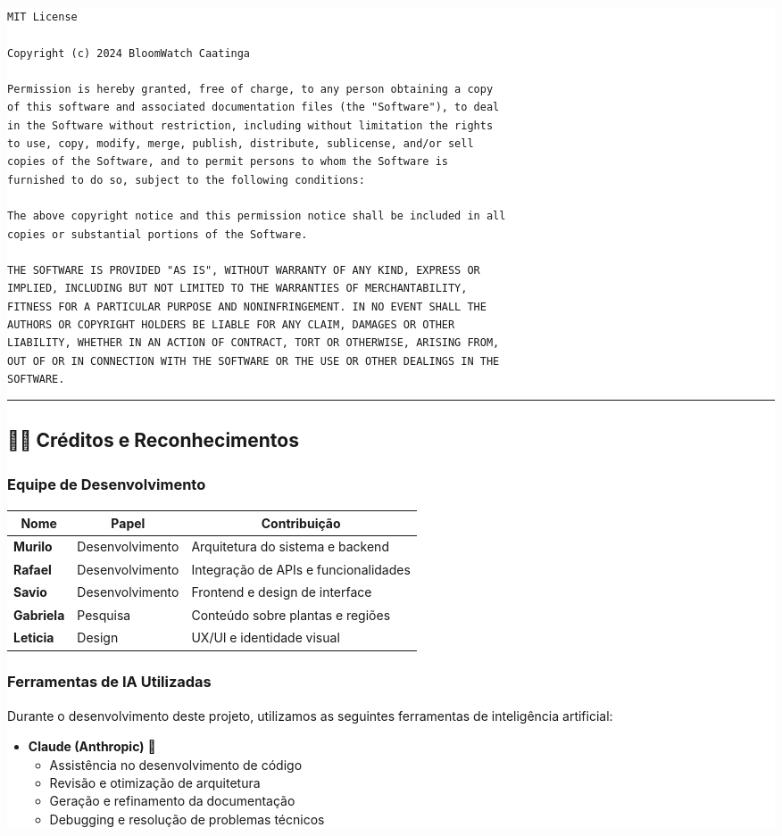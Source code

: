 ```
MIT License

Copyright (c) 2024 BloomWatch Caatinga

Permission is hereby granted, free of charge, to any person obtaining a copy
of this software and associated documentation files (the "Software"), to deal
in the Software without restriction, including without limitation the rights
to use, copy, modify, merge, publish, distribute, sublicense, and/or sell
copies of the Software, and to permit persons to whom the Software is
furnished to do so, subject to the following conditions:

The above copyright notice and this permission notice shall be included in all
copies or substantial portions of the Software.

THE SOFTWARE IS PROVIDED "AS IS", WITHOUT WARRANTY OF ANY KIND, EXPRESS OR
IMPLIED, INCLUDING BUT NOT LIMITED TO THE WARRANTIES OF MERCHANTABILITY,
FITNESS FOR A PARTICULAR PURPOSE AND NONINFRINGEMENT. IN NO EVENT SHALL THE
AUTHORS OR COPYRIGHT HOLDERS BE LIABLE FOR ANY CLAIM, DAMAGES OR OTHER
LIABILITY, WHETHER IN AN ACTION OF CONTRACT, TORT OR OTHERWISE, ARISING FROM,
OUT OF OR IN CONNECTION WITH THE SOFTWARE OR THE USE OR OTHER DEALINGS IN THE
SOFTWARE.
```

---

## 👨‍💻 Créditos e Reconhecimentos

### Equipe de Desenvolvimento

| Nome | Papel | Contribuição |
|------|-------|--------------|
| **Murilo** | Desenvolvimento | Arquitetura do sistema e backend |
| **Rafael** | Desenvolvimento | Integração de APIs e funcionalidades |
| **Savio** | Desenvolvimento | Frontend e design de interface |
| **Gabriela** | Pesquisa | Conteúdo sobre plantas e regiões |
| **Leticia** | Design | UX/UI e identidade visual |

### Ferramentas de IA Utilizadas

Durante o desenvolvimento deste projeto, utilizamos as seguintes ferramentas de inteligência artificial:

- **Claude (Anthropic)** 🤖
  - Assistência no desenvolvimento de código
  - Revisão e otimização de arquitetura
  - Geração e refinamento da documentação
  - Debugging e resolução de problemas técnicos
